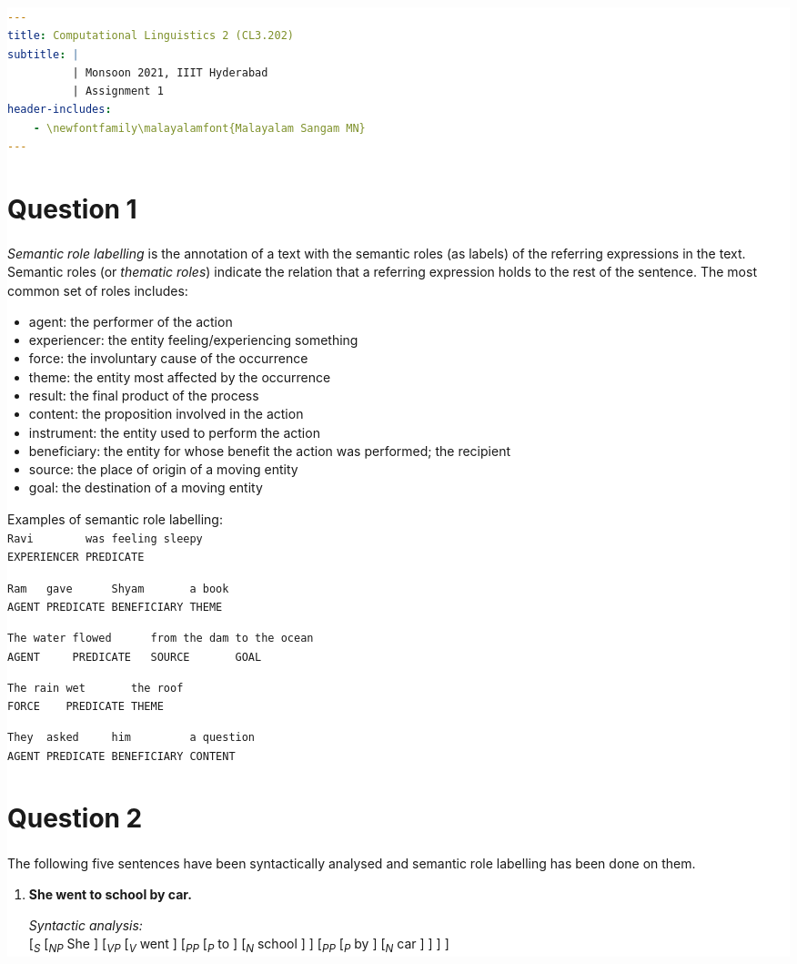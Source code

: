 ```yaml
---
title: Computational Linguistics 2 (CL3.202)
subtitle: |
          | Monsoon 2021, IIIT Hyderabad
          | Assignment 1
header-includes:
    - \newfontfamily\malayalamfont{Malayalam Sangam MN}
---
```


# Question 1
*Semantic role labelling* is the annotation of a text with the semantic roles (as labels) of the referring expressions in the text.  
Semantic roles (or *thematic roles*) indicate the relation that a referring expression holds to the rest of the sentence. The most common set of roles includes:

* agent: the performer of the action
* experiencer: the entity feeling/experiencing something 
* force: the involuntary cause of the occurrence
* theme: the entity most affected by the occurrence
* result: the final product of the process
* content: the proposition involved in the action
* instrument: the entity used to perform the action
* beneficiary: the entity for whose benefit the action was performed; the recipient
* source: the place of origin of a moving entity
* goal: the destination of a moving entity

Examples of semantic role labelling:  
`Ravi        was feeling sleepy`  
`EXPERIENCER PREDICATE`  

`Ram   gave      Shyam       a book`  
`AGENT PREDICATE BENEFICIARY THEME`  

`The water flowed      from the dam to the ocean`  
`AGENT     PREDICATE   SOURCE       GOAL`

`The rain wet       the roof`  
`FORCE    PREDICATE THEME`  

`They  asked     him         a question`  
`AGENT PREDICATE BENEFICIARY CONTENT`

# Question 2
The following five sentences have been syntactically analysed and semantic role labelling has been done on them.  

1. **She went to school by car.**  

    *Syntactic analysis:*  
        $[_S$ $[_{NP}$ She ] $[_{VP}$ $[_V$ went ] $[_{PP}$ $[_{P}$ to ] $[_N$ school ] ] $[_{PP}$ $[_{P}$ by ] $[_N$ car ] ] ] ]  
